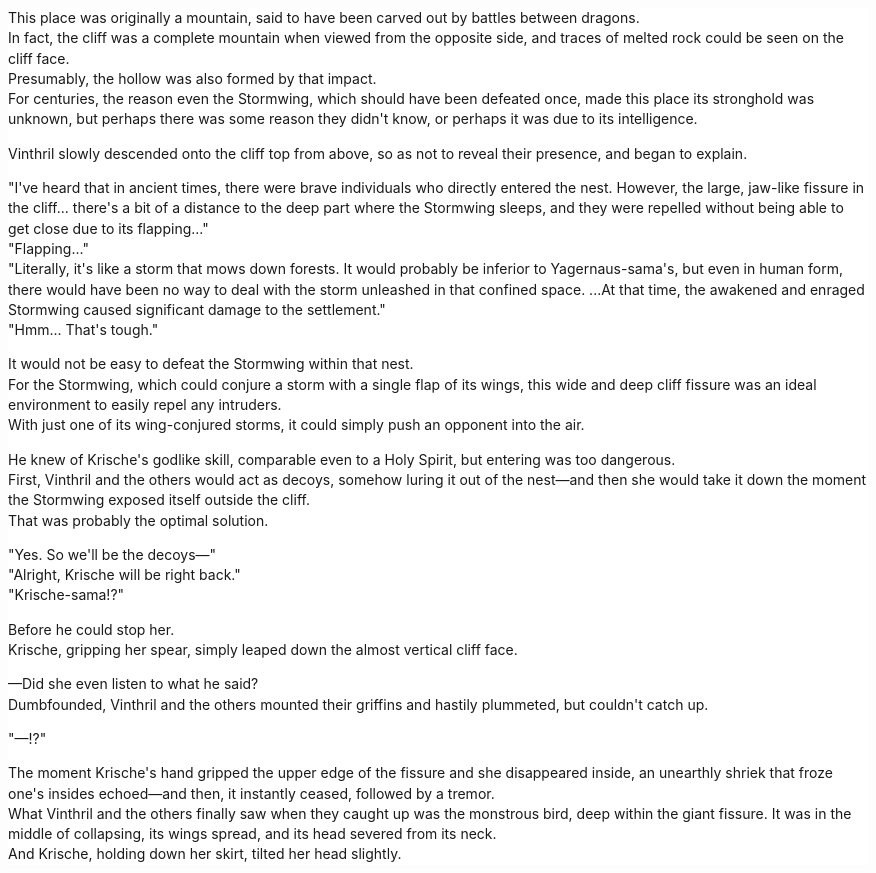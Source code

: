 This place was originally a mountain, said to have been carved out by
battles between dragons.  
In fact, the cliff was a complete mountain when viewed from the opposite
side, and traces of melted rock could be seen on the cliff face.  
Presumably, the hollow was also formed by that impact.  
For centuries, the reason even the Stormwing, which should have been
defeated once, made this place its stronghold was unknown, but perhaps
there was some reason they didn't know, or perhaps it was due to its
intelligence.  
  
Vinthril slowly descended onto the cliff top from above, so as not to
reveal their presence, and began to explain.  
  
"I've heard that in ancient times, there were brave individuals who
directly entered the nest. However, the large, jaw-like fissure in the
cliff... there's a bit of a distance to the deep part where the
Stormwing sleeps, and they were repelled without being able to get close
due to its flapping..."  
"Flapping..."  
"Literally, it's like a storm that mows down forests. It would probably
be inferior to Yagernaus-sama's, but even in human form, there would
have been no way to deal with the storm unleashed in that confined
space. ...At that time, the awakened and enraged Stormwing caused
significant damage to the settlement."  
"Hmm... That's tough."  
  
It would not be easy to defeat the Stormwing within that nest.  
For the Stormwing, which could conjure a storm with a single flap of its
wings, this wide and deep cliff fissure was an ideal environment to
easily repel any intruders.  
With just one of its wing-conjured storms, it could simply push an
opponent into the air.  
  
He knew of Krische's godlike skill, comparable even to a Holy Spirit,
but entering was too dangerous.  
First, Vinthril and the others would act as decoys, somehow luring it
out of the nest—and then she would take it down the moment the Stormwing
exposed itself outside the cliff.  
That was probably the optimal solution.  
  
"Yes. So we'll be the decoys—"  
"Alright, Krische will be right back."  
"Krische-sama!?"  
  
Before he could stop her.  
Krische, gripping her spear, simply leaped down the almost vertical
cliff face.  
  
—Did she even listen to what he said?  
Dumbfounded, Vinthril and the others mounted their griffins and hastily
plummeted, but couldn't catch up.  
  
"—!?"  
  
The moment Krische's hand gripped the upper edge of the fissure and she
disappeared inside, an unearthly shriek that froze one's insides
echoed—and then, it instantly ceased, followed by a tremor.  
What Vinthril and the others finally saw when they caught up was the
monstrous bird, deep within the giant fissure. It was in the middle of
collapsing, its wings spread, and its head severed from its neck.  
And Krische, holding down her skirt, tilted her head slightly.  
  